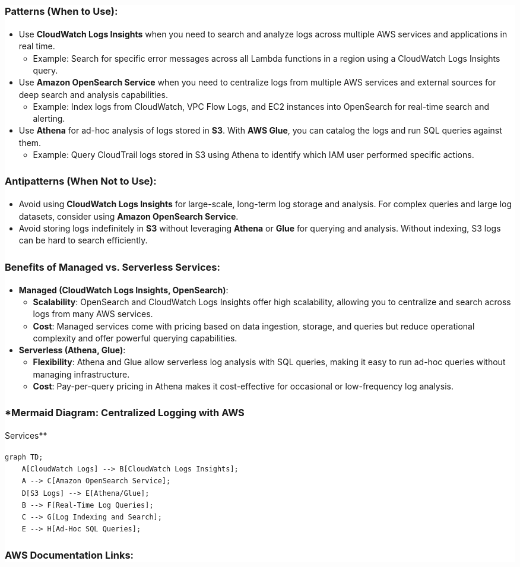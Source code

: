 ### **Patterns (When to Use):**

- Use **CloudWatch Logs Insights** when you need to search and analyze logs across multiple AWS services and applications in real time.
    - Example: Search for specific error messages across all Lambda functions in a region using a CloudWatch Logs Insights query.
- Use **Amazon OpenSearch Service** when you need to centralize logs from multiple AWS services and external sources for deep search and analysis capabilities.
    - Example: Index logs from CloudWatch, VPC Flow Logs, and EC2 instances into OpenSearch for real-time search and alerting.
- Use **Athena** for ad-hoc analysis of logs stored in **S3**. With **AWS Glue**, you can catalog the logs and run SQL queries against them.
    - Example: Query CloudTrail logs stored in S3 using Athena to identify which IAM user performed specific actions.

### **Antipatterns (When Not to Use):**

- Avoid using **CloudWatch Logs Insights** for large-scale, long-term log storage and analysis. For complex queries and large log datasets, consider using **Amazon OpenSearch Service**.
- Avoid storing logs indefinitely in **S3** without leveraging **Athena** or **Glue** for querying and analysis. Without indexing, S3 logs can be hard to search efficiently.

### **Benefits of Managed vs. Serverless Services:**

- **Managed (CloudWatch Logs Insights, OpenSearch)**:
    - **Scalability**: OpenSearch and CloudWatch Logs Insights offer high scalability, allowing you to centralize and search across logs from many AWS services.
    - **Cost**: Managed services come with pricing based on data ingestion, storage, and queries but reduce operational complexity and offer powerful querying capabilities.
- **Serverless (Athena, Glue)**:
    - **Flexibility**: Athena and Glue allow serverless log analysis with SQL queries, making it easy to run ad-hoc queries without managing infrastructure.
    - **Cost**: Pay-per-query pricing in Athena makes it cost-effective for occasional or low-frequency log analysis.

### *Mermaid Diagram: Centralized Logging with AWS

Services**

```mermaid
graph TD;
    A[CloudWatch Logs] --> B[CloudWatch Logs Insights];
    A --> C[Amazon OpenSearch Service];
    D[S3 Logs] --> E[Athena/Glue];
    B --> F[Real-Time Log Queries];
    C --> G[Log Indexing and Search];
    E --> H[Ad-Hoc SQL Queries];

```

### **AWS Documentation Links:**
